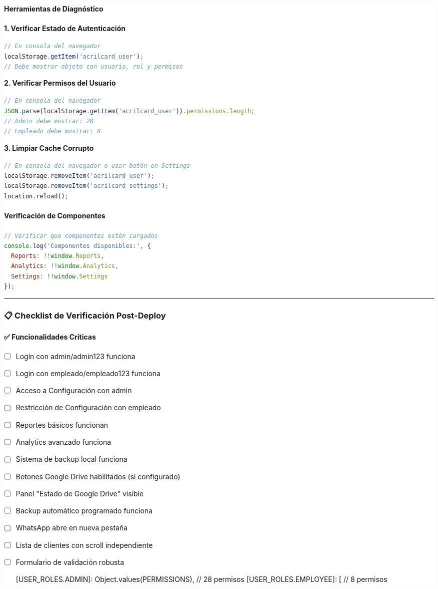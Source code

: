 #### **Herramientas de Diagnóstico**

**1. Verificar Estado de Autenticación**
```javascript
// En consola del navegador
localStorage.getItem('acrilcard_user');
// Debe mostrar objeto con usuario, rol y permisos
```

**2. Verificar Permisos del Usuario**
```javascript
// En consola del navegador
JSON.parse(localStorage.getItem('acrilcard_user')).permissions.length;
// Admin debe mostrar: 28
// Empleado debe mostrar: 8
```

**3. Limpiar Cache Corrupto**
```javascript
// En consola del navegador o usar botón en Settings
localStorage.removeItem('acrilcard_user');
localStorage.removeItem('acrilcard_settings');
location.reload();
```

#### **Verificación de Componentes**
```javascript
// Verificar que componentes estén cargados
console.log('Componentes disponibles:', {
  Reports: !!window.Reports,
  Analytics: !!window.Analytics,
  Settings: !!window.Settings
});
```

---

### 📋 **Checklist de Verificación Post-Deploy**

#### **✅ Funcionalidades Críticas**
- [ ] Login con admin/admin123 funciona
- [ ] Login con empleado/empleado123 funciona
- [ ] Acceso a Configuración con admin
- [ ] Restricción de Configuración con empleado
- [ ] Reportes básicos funcionan
- [ ] Analytics avanzado funciona
- [ ] Sistema de backup local funciona
- [ ] Botones Google Drive habilitados (si configurado)
- [ ] Panel "Estado de Google Drive" visible
- [ ] Backup automático programado funciona
- [ ] WhatsApp abre en nueva pestaña
- [ ] Lista de clientes con scroll independiente
- [ ] Formulario de validación robusta


  [USER_ROLES.ADMIN]: Object.values(PERMISSIONS),     // 28 permisos
  [USER_ROLES.EMPLOYEE]: [                            // 8 permisos